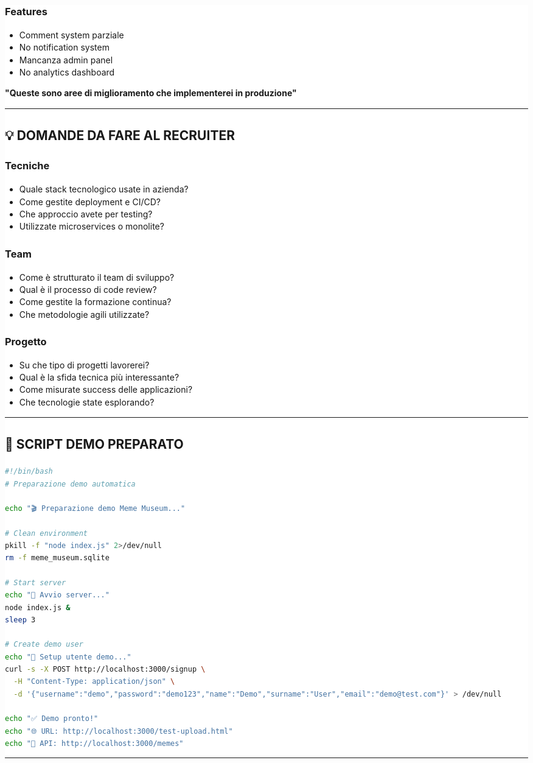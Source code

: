 ### **Features**
- Comment system parziale
- No notification system
- Mancanza admin panel
- No analytics dashboard

**"Queste sono aree di miglioramento che implementerei in produzione"**

---

## 💡 DOMANDE DA FARE AL RECRUITER

### **Tecniche**
- Quale stack tecnologico usate in azienda?
- Come gestite deployment e CI/CD?
- Che approccio avete per testing?
- Utilizzate microservices o monolite?

### **Team**
- Come è strutturato il team di sviluppo?
- Qual è il processo di code review?
- Come gestite la formazione continua?
- Che metodologie agili utilizzate?

### **Progetto**
- Su che tipo di progetti lavorerei?
- Qual è la sfida tecnica più interessante?
- Come misurate success delle applicazioni?
- Che tecnologie state esplorando?

---

## 🚀 SCRIPT DEMO PREPARATO

```bash
#!/bin/bash
# Preparazione demo automatica

echo "🎬 Preparazione demo Meme Museum..."

# Clean environment
pkill -f "node index.js" 2>/dev/null
rm -f meme_museum.sqlite

# Start server
echo "🚀 Avvio server..."
node index.js &
sleep 3

# Create demo user
echo "👤 Setup utente demo..."
curl -s -X POST http://localhost:3000/signup \
  -H "Content-Type: application/json" \
  -d '{"username":"demo","password":"demo123","name":"Demo","surname":"User","email":"demo@test.com"}' > /dev/null

echo "✅ Demo pronto!"
echo "🌐 URL: http://localhost:3000/test-upload.html"
echo "🔧 API: http://localhost:3000/memes"
```

---
